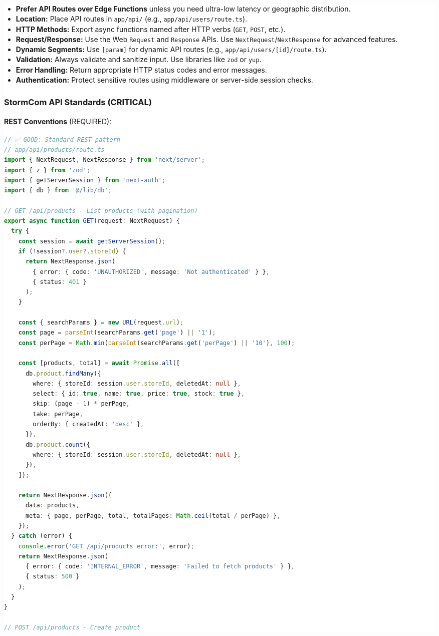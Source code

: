 - **Prefer API Routes over Edge Functions** unless you need ultra-low latency or geographic distribution.
- **Location:** Place API routes in `app/api/` (e.g., `app/api/users/route.ts`).
- **HTTP Methods:** Export async functions named after HTTP verbs (`GET`, `POST`, etc.).
- **Request/Response:** Use the Web `Request` and `Response` APIs. Use `NextRequest`/`NextResponse` for advanced features.
- **Dynamic Segments:** Use `[param]` for dynamic API routes (e.g., `app/api/users/[id]/route.ts`).
- **Validation:** Always validate and sanitize input. Use libraries like `zod` or `yup`.
- **Error Handling:** Return appropriate HTTP status codes and error messages.
- **Authentication:** Protect sensitive routes using middleware or server-side session checks.

### StormCom API Standards (CRITICAL)

**REST Conventions** (REQUIRED):
```typescript
// ✅ GOOD: Standard REST pattern
// app/api/products/route.ts
import { NextRequest, NextResponse } from 'next/server';
import { z } from 'zod';
import { getServerSession } from 'next-auth';
import { db } from '@/lib/db';

// GET /api/products - List products (with pagination)
export async function GET(request: NextRequest) {
  try {
    const session = await getServerSession();
    if (!session?.user?.storeId) {
      return NextResponse.json(
        { error: { code: 'UNAUTHORIZED', message: 'Not authenticated' } },
        { status: 401 }
      );
    }

    const { searchParams } = new URL(request.url);
    const page = parseInt(searchParams.get('page') || '1');
    const perPage = Math.min(parseInt(searchParams.get('perPage') || '10'), 100);
    
    const [products, total] = await Promise.all([
      db.product.findMany({
        where: { storeId: session.user.storeId, deletedAt: null },
        select: { id: true, name: true, price: true, stock: true },
        skip: (page - 1) * perPage,
        take: perPage,
        orderBy: { createdAt: 'desc' },
      }),
      db.product.count({
        where: { storeId: session.user.storeId, deletedAt: null },
      }),
    ]);

    return NextResponse.json({
      data: products,
      meta: { page, perPage, total, totalPages: Math.ceil(total / perPage) },
    });
  } catch (error) {
    console.error('GET /api/products error:', error);
    return NextResponse.json(
      { error: { code: 'INTERNAL_ERROR', message: 'Failed to fetch products' } },
      { status: 500 }
    );
  }
}

// POST /api/products - Create product
```